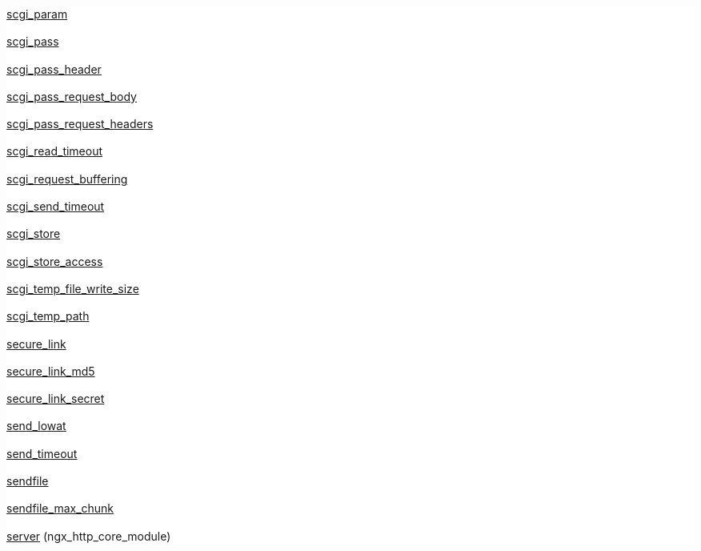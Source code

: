 <a rel="nofollow" href="https://nginx.org/en/docs/http/ngx_http_scgi_module.html#scgi_param">scgi_param</a>

<a rel="nofollow" href="https://nginx.org/en/docs/http/ngx_http_scgi_module.html#scgi_pass">scgi_pass</a>

<a rel="nofollow" href="https://nginx.org/en/docs/http/ngx_http_scgi_module.html#scgi_pass_header">scgi_pass_header</a>

<a rel="nofollow" href="https://nginx.org/en/docs/http/ngx_http_scgi_module.html#scgi_pass_request_body">scgi_pass_request_body</a>

<a rel="nofollow" href="https://nginx.org/en/docs/http/ngx_http_scgi_module.html#scgi_pass_request_headers">scgi_pass_request_headers</a>

<a rel="nofollow" href="https://nginx.org/en/docs/http/ngx_http_scgi_module.html#scgi_read_timeout">scgi_read_timeout</a>

<a rel="nofollow" href="https://nginx.org/en/docs/http/ngx_http_scgi_module.html#scgi_request_buffering">scgi_request_buffering</a>

<a rel="nofollow" href="https://nginx.org/en/docs/http/ngx_http_scgi_module.html#scgi_send_timeout">scgi_send_timeout</a>

<a rel="nofollow" href="https://nginx.org/en/docs/http/ngx_http_scgi_module.html#scgi_store">scgi_store</a>

<a rel="nofollow" href="https://nginx.org/en/docs/http/ngx_http_scgi_module.html#scgi_store_access">scgi_store_access</a>

<a rel="nofollow" href="https://nginx.org/en/docs/http/ngx_http_scgi_module.html#scgi_temp_file_write_size">scgi_temp_file_write_size</a>

<a rel="nofollow" href="https://nginx.org/en/docs/http/ngx_http_scgi_module.html#scgi_temp_path">scgi_temp_path</a>

<a rel="nofollow" href="https://nginx.org/en/docs/http/ngx_http_secure_link_module.html#secure_link">secure_link</a>

<a rel="nofollow" href="https://nginx.org/en/docs/http/ngx_http_secure_link_module.html#secure_link_md5">secure_link_md5</a>

<a rel="nofollow" href="https://nginx.org/en/docs/http/ngx_http_secure_link_module.html#secure_link_secret">secure_link_secret</a>

<a rel="nofollow" href="https://nginx.org/en/docs/http/ngx_http_core_module.html#send_lowat">send_lowat</a>

<a rel="nofollow" href="https://nginx.org/en/docs/http/ngx_http_core_module.html#send_timeout">send_timeout</a>

<a rel="nofollow" href="https://nginx.org/en/docs/http/ngx_http_core_module.html#sendfile">sendfile</a>

<a rel="nofollow" href="https://nginx.org/en/docs/http/ngx_http_core_module.html#sendfile_max_chunk">sendfile_max_chunk</a>

<a rel="nofollow" href="https://nginx.org/en/docs/http/ngx_http_core_module.html#server">server</a> (ngx_http_core_module)
